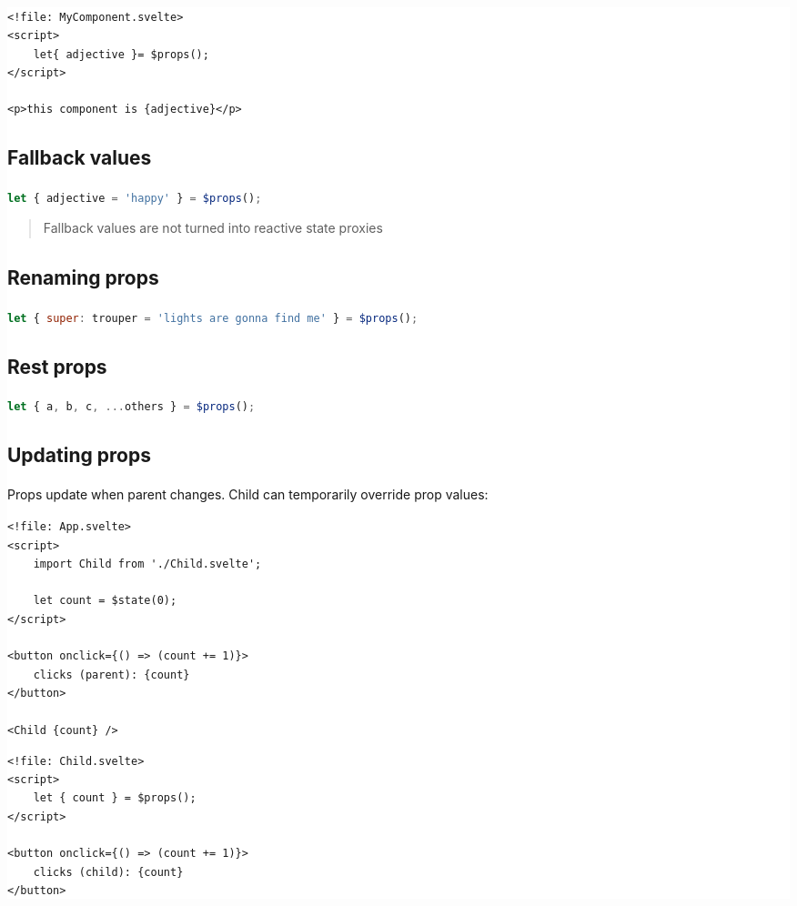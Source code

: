 ```svelte
<!file: MyComponent.svelte>
<script>
	let{ adjective }= $props();
</script>

<p>this component is {adjective}</p>
```

## Fallback values

```js
let { adjective = 'happy' } = $props();
```

> Fallback values are not turned into reactive state proxies

## Renaming props

```js
let { super: trouper = 'lights are gonna find me' } = $props();
```

## Rest props

```js
let { a, b, c, ...others } = $props();
```

## Updating props

Props update when parent changes. Child can temporarily override prop values:

```svelte
<!file: App.svelte>
<script>
	import Child from './Child.svelte';

	let count = $state(0);
</script>

<button onclick={() => (count += 1)}>
	clicks (parent): {count}
</button>

<Child {count} />
```

```svelte
<!file: Child.svelte>
<script>
	let { count } = $props();
</script>

<button onclick={() => (count += 1)}>
	clicks (child): {count}
</button>
```
